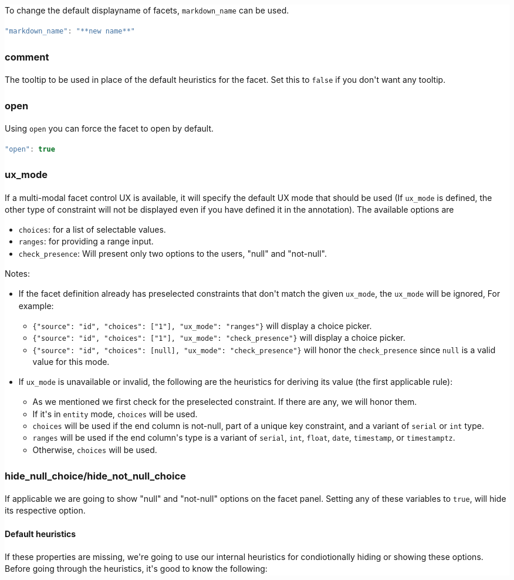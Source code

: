 To change the default displayname of facets, `markdown_name` can be used.

```javascript
"markdown_name": "**new name**"
```

### comment

The tooltip to be used in place of the default heuristics for the facet. Set this to `false` if you don't want any tooltip.

### open

Using `open` you can force the facet to open by default.

```javascript
"open": true
```

### ux_mode

 If a multi-modal facet control UX is available, it will specify the default UX mode that should be used (If `ux_mode` is defined, the other type of constraint will not be displayed even if you have defined it in the annotation). The available options are
  - `choices`: for a list of selectable values.
  - `ranges`: for providing a range input.
  - `check_presence`: Will present only two options to the users, "null" and "not-null".

Notes:
- If the facet definition already has preselected constraints that don't match the given `ux_mode`, the `ux_mode` will be ignored, For example:
  - `{"source": "id", "choices": ["1"], "ux_mode": "ranges"}` will display a choice picker.
  - `{"source": "id", "choices": ["1"], "ux_mode": "check_presence"}` will display a choice picker.
  - `{"source": "id", "choices": [null], "ux_mode": "check_presence"}` will honor the `check_presence` since `null` is a valid value for this mode.

- If `ux_mode` is unavailable or invalid, the following are the heuristics for deriving its value (the first applicable rule):
  - As we mentioned we first check for the preselected constraint. If there are any, we will honor them.
  - If it's in `entity` mode, `choices` will be used.
  - `choices` will be used if the end column is not-null, part of a unique key constraint, and a variant of `serial` or `int` type.
  - `ranges` will be used if the end column's type is a variant of `serial`, `int`, `float`, `date`, `timestamp`, or `timestamptz`.
  - Otherwise, `choices` will be used.

### hide_null_choice/hide_not_null_choice

If applicable we are going to show "null" and "not-null" options on the facet panel. Setting any of these variables to `true`, will hide its respective option.

#### Default heuristics

If these properties are missing, we're going to use our internal heuristics for condiotionally hiding or showing these options. Before going through the heuristics, it's good to know the following:
